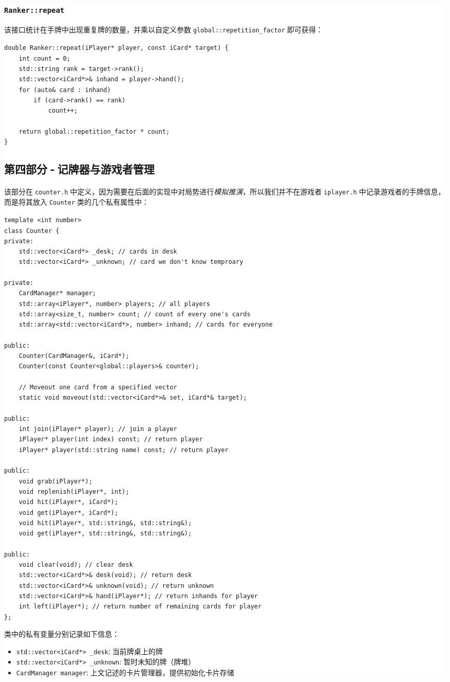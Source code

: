 ### `Ranker::repeat`
该接口统计在手牌中出现重复牌的数量，并乘以自定义参数 `global::repetition_factor` 即可获得：
```
double Ranker::repeat(iPlayer* player, const iCard* target) {
	int count = 0;
	std::string rank = target->rank();
	std::vector<iCard*>& inhand = player->hand();
	for (auto& card : inhand)
		if (card->rank() == rank)
			count++;

	return global::repetition_factor * count;
}
```

## 第四部分 - 记牌器与游戏者管理
该部分在 `counter.h` 中定义，因为需要在后面的实现中对局势进行*模拟推演*，所以我们并不在游戏者 `iplayer.h` 中记录游戏者的手牌信息，而是将其放入 `Counter` 类的几个私有属性中：
```
template <int number>
class Counter {
private:
	std::vector<iCard*> _desk; // cards in desk
	std::vector<iCard*> _unknown; // card we don't know temproary

private:
	CardManager* manager;
	std::array<iPlayer*, number> players; // all players
	std::array<size_t, number> count; // count of every one's cards
	std::array<std::vector<iCard*>, number> inhand; // cards for everyone

public:
	Counter(CardManager&, iCard*);
	Counter(const Counter<global::players>& counter);

	// Moveout one card from a specified vector
	static void moveout(std::vector<iCard*>& set, iCard*& target);

public:
	int join(iPlayer* player); // join a player
	iPlayer* player(int index) const; // return player
	iPlayer* player(std::string name) const; // return player

public:
	void grab(iPlayer*);
	void replenish(iPlayer*, int);
	void hit(iPlayer*, iCard*);
	void get(iPlayer*, iCard*);
	void hit(iPlayer*, std::string&, std::string&);
	void get(iPlayer*, std::string&, std::string&);

public:
	void clear(void); // clear desk
	std::vector<iCard*>& desk(void); // return desk
	std::vector<iCard*>& unknown(void); // return unknown
	std::vector<iCard*>& hand(iPlayer*); // return inhands for player
	int left(iPlayer*); // return number of remaining cards for player
};
```
类中的私有变量分别记录如下信息：
- `std::vector<iCard*> _desk`: 当前牌桌上的牌
- `std::vector<iCard*> _unknown`: 暂时未知的牌（牌堆）
- `CardManager manager`: 上文记述的卡片管理器，提供初始化卡片存储